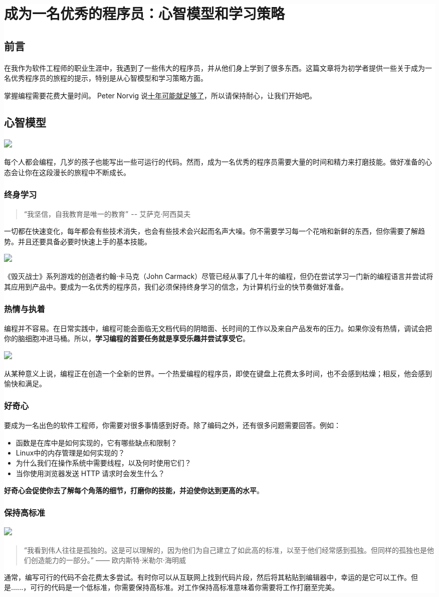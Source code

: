 # 成为一名优秀的程序员：心智模型和学习策略

## 前言

在我作为软件工程师的职业生涯中，我遇到了一些伟大的程序员，并从他们身上学到了很多东西。这篇文章将为初学者提供一些关于成为一名优秀程序员的旅程的提示，特别是从心智模型和学习策略方面。

掌握编程需要花费大量时间。 Peter Norvig 说[十年可能就足够了](https://norvig.com/21-days.html)，所以请保持耐心，让我们开始吧。

## 心智模型

![](./images/mental.png)

每个人都会编程，几岁的孩子也能写出一些可运行的代码。然而，成为一名优秀的程序员需要大量的时间和精力来打磨技能。做好准备的心态会让你在这段漫长的旅程中不断成长。

### 终身学习

> “我坚信，自我教育是唯一的教育”  -- 艾萨克·阿西莫夫

一切都在快速变化，每年都会有些技术消失，也会有些技术会兴起而名声大噪。你不需要学习每一个花哨和新鲜的东西，但你需要了解趋势。并且还要具备必要时快速上手的基本技能。

![](./images/carmack.png)

《毁灭战士》系列游戏的创造者约翰·卡马克（John Carmack）尽管已经从事了几十年的编程，但仍在尝试学习一门新的编程语言并尝试将其应用到产品中。要成为一名优秀的程序员，我们必须保持终身学习的信念，为计算机行业的快节奏做好准备。

### 热情与执着

编程并不容易。在日常实践中，编程可能会面临无文档代码的阴暗面、长时间的工作以及来自产品发布的压力。如果你没有热情，调试会把你的脑细胞冲进马桶。所以，**学习编程的首要任务就是享受乐趣并尝试享受它**。

![](./images/mountain_climbing.png)

从某种意义上说，编程正在创造一个全新的世界。一个热爱编程的程序员，即使在键盘上花费太多时间，也不会感到枯燥；相反，他会感到愉快和满足。

### 好奇心

要成为一名出色的软件工程师，你需要对很多事情感到好奇。除了编码之外，还有很多问题需要回答。例如：

- 函数是在库中是如何实现的，它有哪些缺点和限制？
- Linux中的内存管理是如何实现的？
- 为什么我们在操作系统中需要线程，以及何时使用它们？
- 当你使用浏览器发送 HTTP 请求时会发生什么？

**好奇心会促使你去了解每个角落的细节，打磨你的技能，并迫使你达到更高的水平**。

### 保持高标准

![](./images/hemingway.png)

> “我看到伟人往往是孤独的。这是可以理解的，因为他们为自己建立了如此高的标准，以至于他们经常感到孤独。但同样的孤独也是他们创造能力的一部分。” —— 欧内斯特·米勒尔·海明威

通常，编写可行的代码不会花费太多尝试。有时你可以从互联网上找到代码片段，然后将其粘贴到编辑器中，幸运的是它可以工作。但是......，可行的代码是一个低标准，你需要保持高标准。对工作保持高标准意味着你需要将工作打磨至完美。
